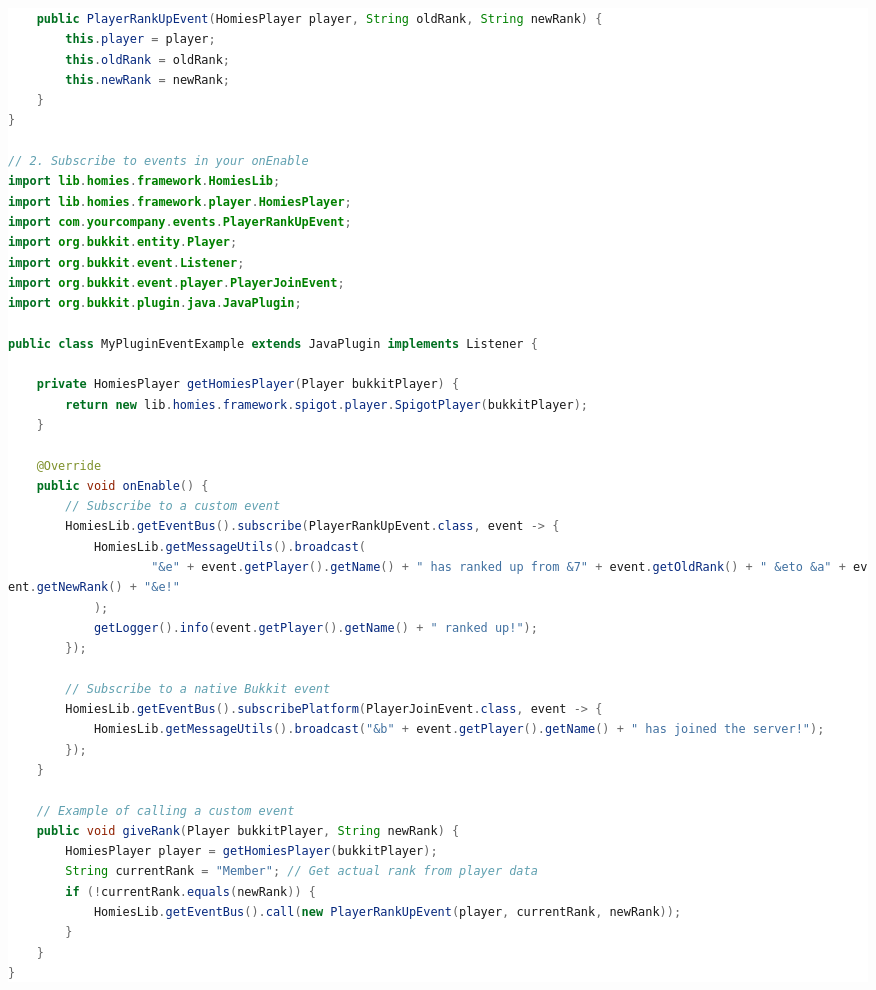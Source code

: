 ```java
    public PlayerRankUpEvent(HomiesPlayer player, String oldRank, String newRank) {
        this.player = player;
        this.oldRank = oldRank;
        this.newRank = newRank;
    }
}

// 2. Subscribe to events in your onEnable
import lib.homies.framework.HomiesLib;
import lib.homies.framework.player.HomiesPlayer;
import com.yourcompany.events.PlayerRankUpEvent;
import org.bukkit.entity.Player;
import org.bukkit.event.Listener;
import org.bukkit.event.player.PlayerJoinEvent;
import org.bukkit.plugin.java.JavaPlugin;

public class MyPluginEventExample extends JavaPlugin implements Listener {

    private HomiesPlayer getHomiesPlayer(Player bukkitPlayer) {
        return new lib.homies.framework.spigot.player.SpigotPlayer(bukkitPlayer);
    }

    @Override
    public void onEnable() {
        // Subscribe to a custom event
        HomiesLib.getEventBus().subscribe(PlayerRankUpEvent.class, event -> {
            HomiesLib.getMessageUtils().broadcast(
                    "&e" + event.getPlayer().getName() + " has ranked up from &7" + event.getOldRank() + " &eto &a" + event.getNewRank() + "&e!"
            );
            getLogger().info(event.getPlayer().getName() + " ranked up!");
        });

        // Subscribe to a native Bukkit event
        HomiesLib.getEventBus().subscribePlatform(PlayerJoinEvent.class, event -> {
            HomiesLib.getMessageUtils().broadcast("&b" + event.getPlayer().getName() + " has joined the server!");
        });
    }

    // Example of calling a custom event
    public void giveRank(Player bukkitPlayer, String newRank) {
        HomiesPlayer player = getHomiesPlayer(bukkitPlayer);
        String currentRank = "Member"; // Get actual rank from player data
        if (!currentRank.equals(newRank)) {
            HomiesLib.getEventBus().call(new PlayerRankUpEvent(player, currentRank, newRank));
        }
    }
}
```
